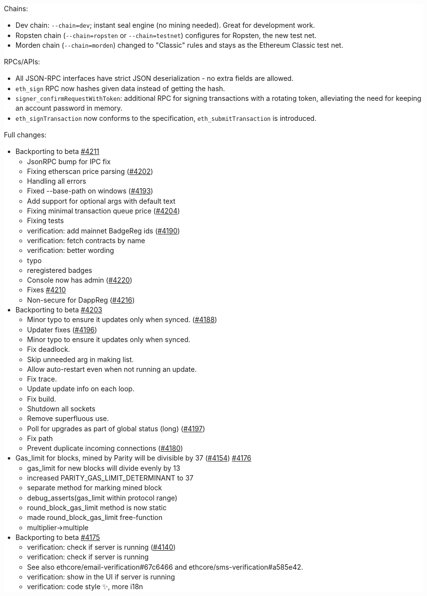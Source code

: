 Chains:

- Dev chain: `--chain=dev`; instant seal engine (no mining needed). Great for development work.
- Ropsten chain (`--chain=ropsten` or `--chain=testnet`) configures for Ropsten, the new test net.
- Morden chain (`--chain=morden`) changed to "Classic" rules and stays as the Ethereum Classic test net.

RPCs/APIs:

- All JSON-RPC interfaces have strict JSON deserialization - no extra fields are allowed.
- `eth_sign` RPC now hashes given data instead of getting the hash.
- `signer_confirmRequestWithToken`: additional RPC for signing transactions with a rotating token, alleviating the need for keeping an account password in memory.
- `eth_signTransaction` now conforms to the specification, `eth_submitTransaction` is introduced.

Full changes:

- Backporting to beta [#4211](https://github.com/paritytech/parity/pull/4211)
  - JsonRPC bump for IPC fix
  - Fixing etherscan price parsing ([#4202](https://github.com/paritytech/parity/pull/4202))
  - Handling all errors
  - Fixed --base-path on windows ([#4193](https://github.com/paritytech/parity/pull/4193))
  - Add support for optional args with default text
  - Fixing minimal transaction queue price ([#4204](https://github.com/paritytech/parity/pull/4204))
  - Fixing tests
  - verification: add mainnet BadgeReg ids ([#4190](https://github.com/paritytech/parity/pull/4190))
  - verification: fetch contracts by name
  - verification: better wording
  - typo
  - reregistered badges
  - Console now has admin ([#4220](https://github.com/paritytech/parity/pull/4220))
  - Fixes [#4210](https://github.com/paritytech/parity/pull/4210)
  - Non-secure for DappReg ([#4216](https://github.com/paritytech/parity/pull/4216))
- Backporting to beta [#4203](https://github.com/paritytech/parity/pull/4203)
  - Minor typo to ensure it updates only when synced. ([#4188](https://github.com/paritytech/parity/pull/4188))
  - Updater fixes ([#4196](https://github.com/paritytech/parity/pull/4196))
  - Minor typo to ensure it updates only when synced.
  - Fix deadlock.
  - Skip unneeded arg in making list.
  - Allow auto-restart even when not running an update.
  - Fix trace.
  - Update update info on each loop.
  - Fix build.
  - Shutdown all sockets
  - Remove superfluous use.
  - Poll for upgrades as part of global status (long) ([#4197](https://github.com/paritytech/parity/pull/4197))
  - Fix path
  - Prevent duplicate incoming connections ([#4180](https://github.com/paritytech/parity/pull/4180))
- Gas_limit for blocks, mined by Parity will be divisible by 37 ([#4154](https://github.com/paritytech/parity/pull/4154)) [#4176](https://github.com/paritytech/parity/pull/4176)
  - gas_limit for new blocks will divide evenly by 13
  - increased PARITY_GAS_LIMIT_DETERMINANT to 37
  - separate method for marking mined block
  - debug_asserts(gas_limit within protocol range)
  - round_block_gas_limit method is now static
  - made round_block_gas_limit free-function
  - multiplier->multiple
- Backporting to beta [#4175](https://github.com/paritytech/parity/pull/4175)
  - verification: check if server is running ([#4140](https://github.com/paritytech/parity/pull/4140))
  - verification: check if server is running
  - See also ethcore/email-verification#67c6466 and ethcore/sms-verification#a585e42.
  - verification: show in the UI if server is running
  - verification: code style ✨, more i18n